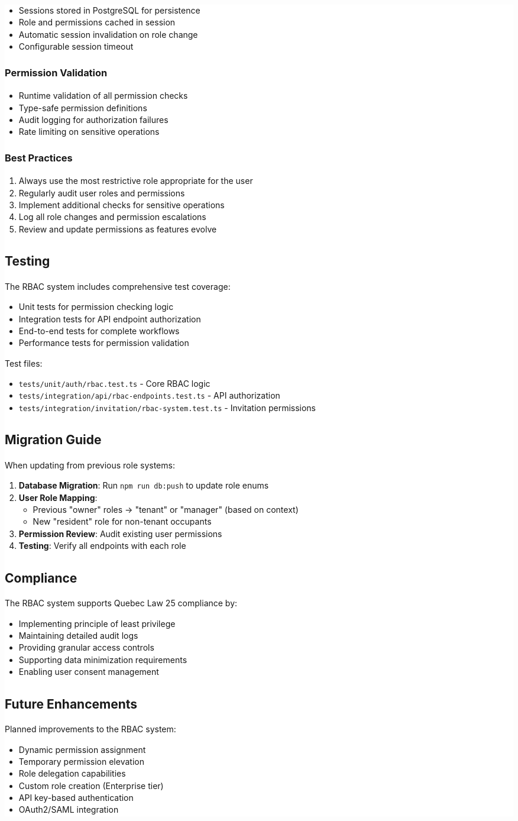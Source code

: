 - Sessions stored in PostgreSQL for persistence
- Role and permissions cached in session
- Automatic session invalidation on role change
- Configurable session timeout

### Permission Validation

- Runtime validation of all permission checks
- Type-safe permission definitions
- Audit logging for authorization failures
- Rate limiting on sensitive operations

### Best Practices

1. Always use the most restrictive role appropriate for the user
2. Regularly audit user roles and permissions
3. Implement additional checks for sensitive operations
4. Log all role changes and permission escalations
5. Review and update permissions as features evolve

## Testing

The RBAC system includes comprehensive test coverage:

- Unit tests for permission checking logic
- Integration tests for API endpoint authorization
- End-to-end tests for complete workflows
- Performance tests for permission validation

Test files:

- `tests/unit/auth/rbac.test.ts` - Core RBAC logic
- `tests/integration/api/rbac-endpoints.test.ts` - API authorization
- `tests/integration/invitation/rbac-system.test.ts` - Invitation permissions

## Migration Guide

When updating from previous role systems:

1. **Database Migration**: Run `npm run db:push` to update role enums
2. **User Role Mapping**:
   - Previous "owner" roles → "tenant" or "manager" (based on context)
   - New "resident" role for non-tenant occupants
3. **Permission Review**: Audit existing user permissions
4. **Testing**: Verify all endpoints with each role

## Compliance

The RBAC system supports Quebec Law 25 compliance by:

- Implementing principle of least privilege
- Maintaining detailed audit logs
- Providing granular access controls
- Supporting data minimization requirements
- Enabling user consent management

## Future Enhancements

Planned improvements to the RBAC system:

- Dynamic permission assignment
- Temporary permission elevation
- Role delegation capabilities
- Custom role creation (Enterprise tier)
- API key-based authentication
- OAuth2/SAML integration
